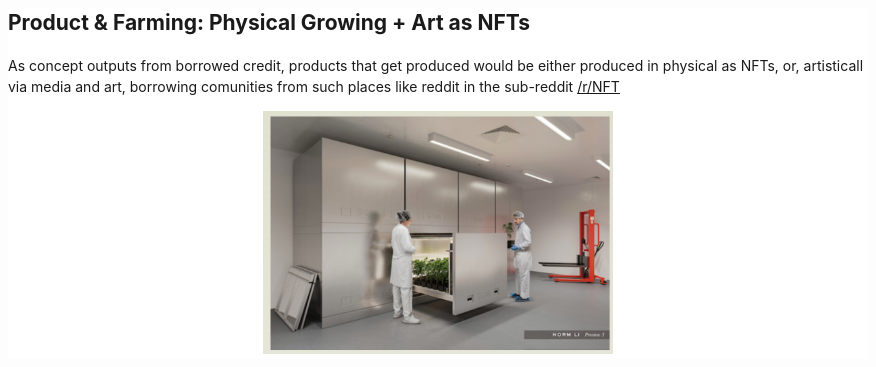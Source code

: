 ## Product & Farming: Physical Growing + Art as NFTs
As concept outputs from borrowed credit, products that get produced would be either produced in physical as NFTs, or, artisticall via media and art, borrowing comunities from such places like reddit in the sub-reddit [/r/NFT](https://reddit.com/r/nft)

<p align="center">
  <img src="imgs/unit.png" width="350" title="hover text">